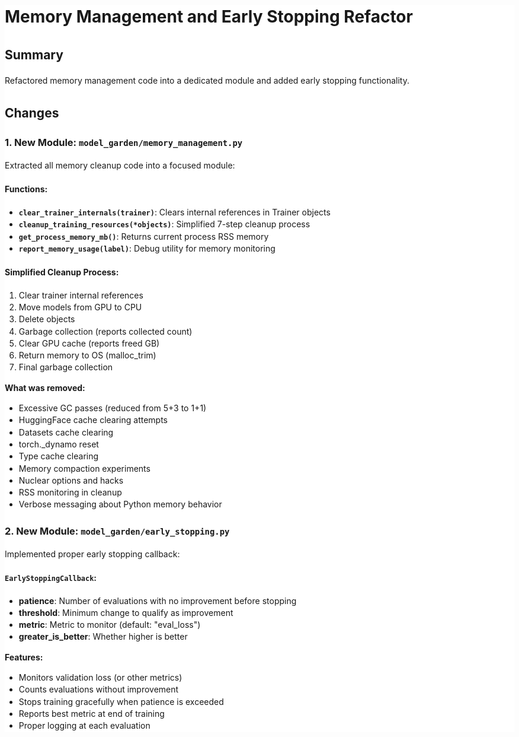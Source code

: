 # Memory Management and Early Stopping Refactor

## Summary

Refactored memory management code into a dedicated module and added early stopping functionality.

## Changes

### 1. New Module: `model_garden/memory_management.py`

Extracted all memory cleanup code into a focused module:

#### Functions:
- **`clear_trainer_internals(trainer)`**: Clears internal references in Trainer objects
- **`cleanup_training_resources(*objects)`**: Simplified 7-step cleanup process
- **`get_process_memory_mb()`**: Returns current process RSS memory
- **`report_memory_usage(label)`**: Debug utility for memory monitoring

#### Simplified Cleanup Process:
1. Clear trainer internal references
2. Move models from GPU to CPU
3. Delete objects
4. Garbage collection (reports collected count)
5. Clear GPU cache (reports freed GB)
6. Return memory to OS (malloc_trim)
7. Final garbage collection

**What was removed:**
- Excessive GC passes (reduced from 5+3 to 1+1)
- HuggingFace cache clearing attempts
- Datasets cache clearing
- torch._dynamo reset
- Type cache clearing
- Memory compaction experiments
- Nuclear options and hacks
- RSS monitoring in cleanup
- Verbose messaging about Python memory behavior

### 2. New Module: `model_garden/early_stopping.py`

Implemented proper early stopping callback:

#### `EarlyStoppingCallback`:
- **patience**: Number of evaluations with no improvement before stopping
- **threshold**: Minimum change to qualify as improvement
- **metric**: Metric to monitor (default: "eval_loss")
- **greater_is_better**: Whether higher is better

**Features:**
- Monitors validation loss (or other metrics)
- Counts evaluations without improvement
- Stops training gracefully when patience is exceeded
- Reports best metric at end of training
- Proper logging at each evaluation
